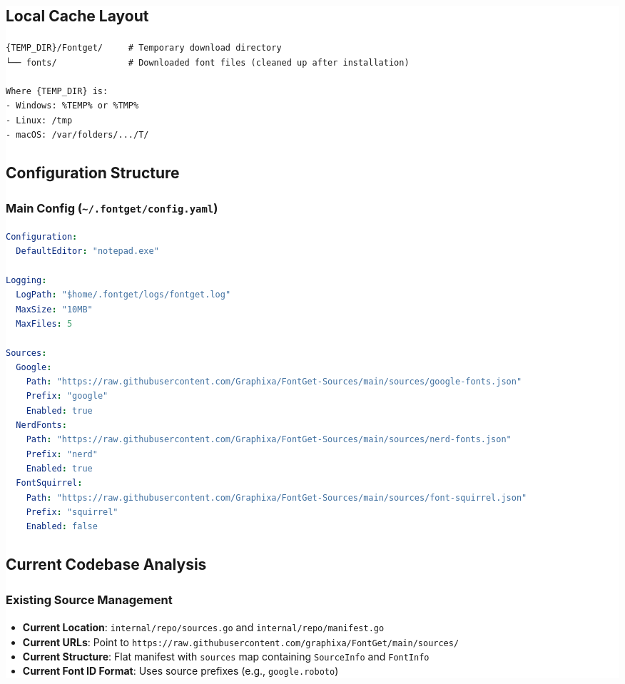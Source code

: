 ## Local Cache Layout

```
{TEMP_DIR}/Fontget/     # Temporary download directory
└── fonts/              # Downloaded font files (cleaned up after installation)

Where {TEMP_DIR} is:
- Windows: %TEMP% or %TMP%
- Linux: /tmp
- macOS: /var/folders/.../T/
```

## Configuration Structure

### Main Config (`~/.fontget/config.yaml`)
```yaml
Configuration:
  DefaultEditor: "notepad.exe"

Logging:
  LogPath: "$home/.fontget/logs/fontget.log"
  MaxSize: "10MB"
  MaxFiles: 5

Sources:
  Google:
    Path: "https://raw.githubusercontent.com/Graphixa/FontGet-Sources/main/sources/google-fonts.json"
    Prefix: "google"
    Enabled: true
  NerdFonts:
    Path: "https://raw.githubusercontent.com/Graphixa/FontGet-Sources/main/sources/nerd-fonts.json"
    Prefix: "nerd"
    Enabled: true
  FontSquirrel:
    Path: "https://raw.githubusercontent.com/Graphixa/FontGet-Sources/main/sources/font-squirrel.json"
    Prefix: "squirrel"
    Enabled: false
```


## Current Codebase Analysis

### Existing Source Management
- **Current Location**: `internal/repo/sources.go` and `internal/repo/manifest.go`
- **Current URLs**: Point to `https://raw.githubusercontent.com/graphixa/FontGet/main/sources/`
- **Current Structure**: Flat manifest with `sources` map containing `SourceInfo` and `FontInfo`
- **Current Font ID Format**: Uses source prefixes (e.g., `google.roboto`)
